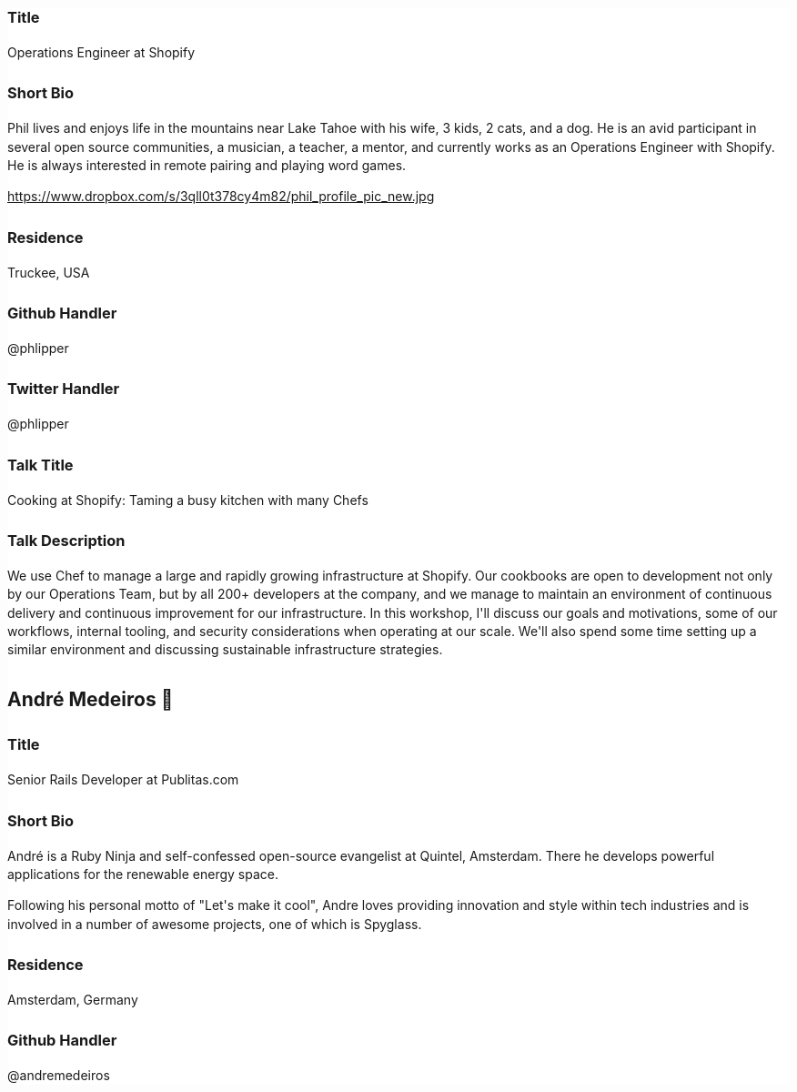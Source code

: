### Title
Operations Engineer at Shopify

### Short Bio
Phil lives and enjoys life in the mountains near Lake Tahoe with his wife, 3 kids, 2 cats, and a dog. He is an avid participant in several open source communities, a musician, a teacher, a mentor, and currently works as an Operations Engineer with Shopify. He is always interested in remote pairing and playing word games.

https://www.dropbox.com/s/3qll0t378cy4m82/phil_profile_pic_new.jpg

### Residence
Truckee, USA

### Github Handler
@phlipper

### Twitter Handler
@phlipper

### Talk Title
Cooking at Shopify: Taming a busy kitchen with many Chefs

### Talk Description
We use Chef to manage a large and rapidly growing infrastructure at Shopify. Our cookbooks are open to development not only by our Operations Team, but by all 200+ developers at the company, and we manage to maintain an environment of continuous delivery and continuous improvement for our infrastructure. In this workshop, I'll discuss our goals and motivations, some of our workflows, internal tooling, and security considerations when operating at our scale. We'll also spend some time setting up a similar environment and discussing sustainable infrastructure strategies.

## André Medeiros :construction_worker:

### Title
Senior Rails Developer at Publitas.com

### Short Bio
André is a Ruby Ninja and self-confessed open-source evangelist at Quintel, Amsterdam. There he develops powerful applications for the renewable energy space.

Following his personal motto of "Let's make it cool", Andre loves providing innovation and style within tech industries and is involved in a number of awesome projects, one of which is Spyglass.

### Residence
Amsterdam, Germany

### Github Handler
@andremedeiros
